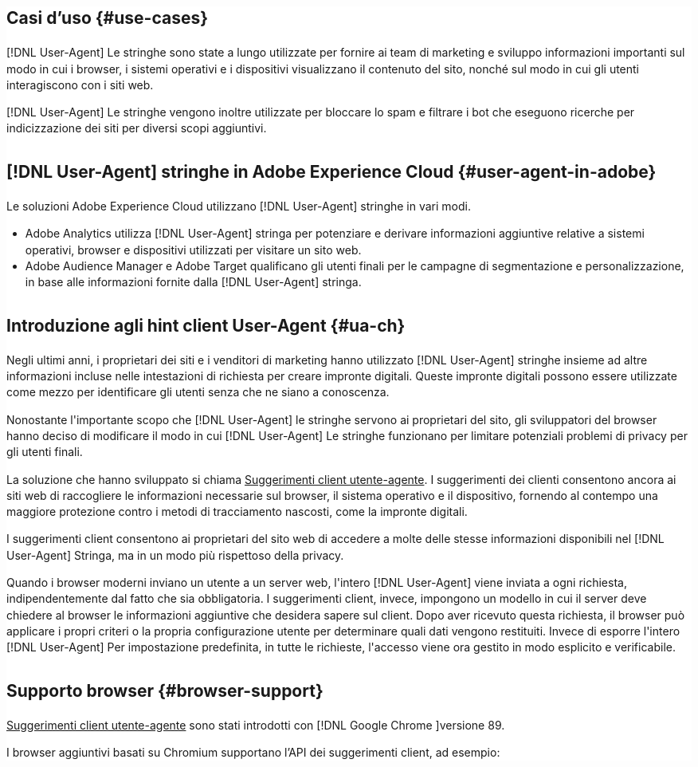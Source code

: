 ## Casi d’uso {#use-cases}

[!DNL User-Agent] Le stringhe sono state a lungo utilizzate per fornire ai team di marketing e sviluppo informazioni importanti sul modo in cui i browser, i sistemi operativi e i dispositivi visualizzano il contenuto del sito, nonché sul modo in cui gli utenti interagiscono con i siti web.

[!DNL User-Agent] Le stringhe vengono inoltre utilizzate per bloccare lo spam e filtrare i bot che eseguono ricerche per indicizzazione dei siti per diversi scopi aggiuntivi.

## [!DNL User-Agent] stringhe in Adobe Experience Cloud {#user-agent-in-adobe}

Le soluzioni Adobe Experience Cloud utilizzano [!DNL User-Agent] stringhe in vari modi.

* Adobe Analytics utilizza [!DNL User-Agent] stringa per potenziare e derivare informazioni aggiuntive relative a sistemi operativi, browser e dispositivi utilizzati per visitare un sito web.
* Adobe Audience Manager e Adobe Target qualificano gli utenti finali per le campagne di segmentazione e personalizzazione, in base alle informazioni fornite dalla [!DNL User-Agent] stringa.

## Introduzione agli hint client User-Agent {#ua-ch}

Negli ultimi anni, i proprietari dei siti e i venditori di marketing hanno utilizzato [!DNL User-Agent] stringhe insieme ad altre informazioni incluse nelle intestazioni di richiesta per creare impronte digitali. Queste impronte digitali possono essere utilizzate come mezzo per identificare gli utenti senza che ne siano a conoscenza.

Nonostante l&#39;importante scopo che [!DNL User-Agent] le stringhe servono ai proprietari del sito, gli sviluppatori del browser hanno deciso di modificare il modo in cui [!DNL User-Agent] Le stringhe funzionano per limitare potenziali problemi di privacy per gli utenti finali.

La soluzione che hanno sviluppato si chiama [Suggerimenti client utente-agente](https://developer.chrome.com/docs/privacy-sandbox/user-agent/). I suggerimenti dei clienti consentono ancora ai siti web di raccogliere le informazioni necessarie sul browser, il sistema operativo e il dispositivo, fornendo al contempo una maggiore protezione contro i metodi di tracciamento nascosti, come la impronte digitali.

I suggerimenti client consentono ai proprietari del sito web di accedere a molte delle stesse informazioni disponibili nel [!DNL User-Agent] Stringa, ma in un modo più rispettoso della privacy.

Quando i browser moderni inviano un utente a un server web, l&#39;intero [!DNL User-Agent] viene inviata a ogni richiesta, indipendentemente dal fatto che sia obbligatoria. I suggerimenti client, invece, impongono un modello in cui il server deve chiedere al browser le informazioni aggiuntive che desidera sapere sul client. Dopo aver ricevuto questa richiesta, il browser può applicare i propri criteri o la propria configurazione utente per determinare quali dati vengono restituiti. Invece di esporre l&#39;intero [!DNL User-Agent] Per impostazione predefinita, in tutte le richieste, l&#39;accesso viene ora gestito in modo esplicito e verificabile.

## Supporto browser {#browser-support}

[Suggerimenti client utente-agente](https://developer.chrome.com/docs/privacy-sandbox/user-agent/) sono stati introdotti con [!DNL Google Chrome ]versione 89.

I browser aggiuntivi basati su Chromium supportano l’API dei suggerimenti client, ad esempio:
